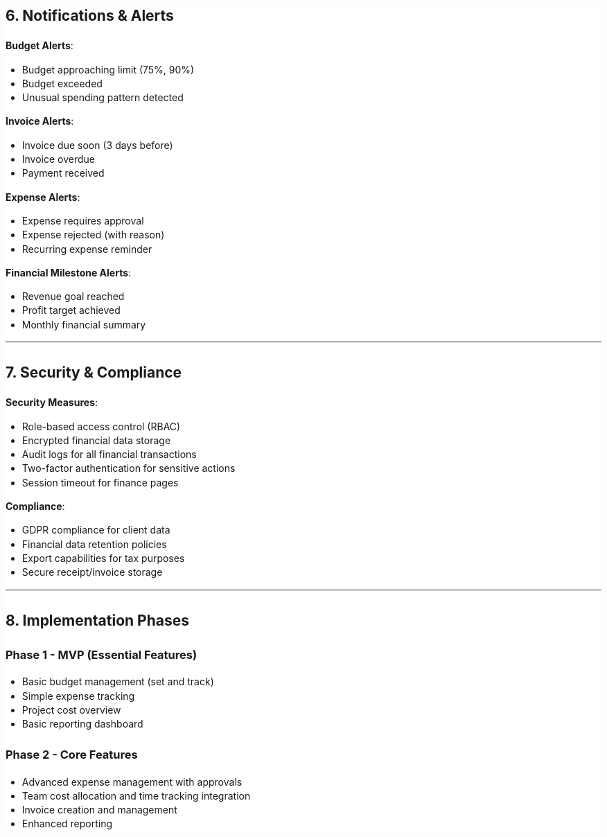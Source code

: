 
## 6. Notifications & Alerts

**Budget Alerts**:
- Budget approaching limit (75%, 90%)
- Budget exceeded
- Unusual spending pattern detected

**Invoice Alerts**:
- Invoice due soon (3 days before)
- Invoice overdue
- Payment received

**Expense Alerts**:
- Expense requires approval
- Expense rejected (with reason)
- Recurring expense reminder

**Financial Milestone Alerts**:
- Revenue goal reached
- Profit target achieved
- Monthly financial summary

---

## 7. Security & Compliance

**Security Measures**:
- Role-based access control (RBAC)
- Encrypted financial data storage
- Audit logs for all financial transactions
- Two-factor authentication for sensitive actions
- Session timeout for finance pages

**Compliance**:
- GDPR compliance for client data
- Financial data retention policies
- Export capabilities for tax purposes
- Secure receipt/invoice storage

---

## 8. Implementation Phases

### Phase 1 - MVP (Essential Features)
- Basic budget management (set and track)
- Simple expense tracking
- Project cost overview
- Basic reporting dashboard

### Phase 2 - Core Features
- Advanced expense management with approvals
- Team cost allocation and time tracking integration
- Invoice creation and management
- Enhanced reporting
